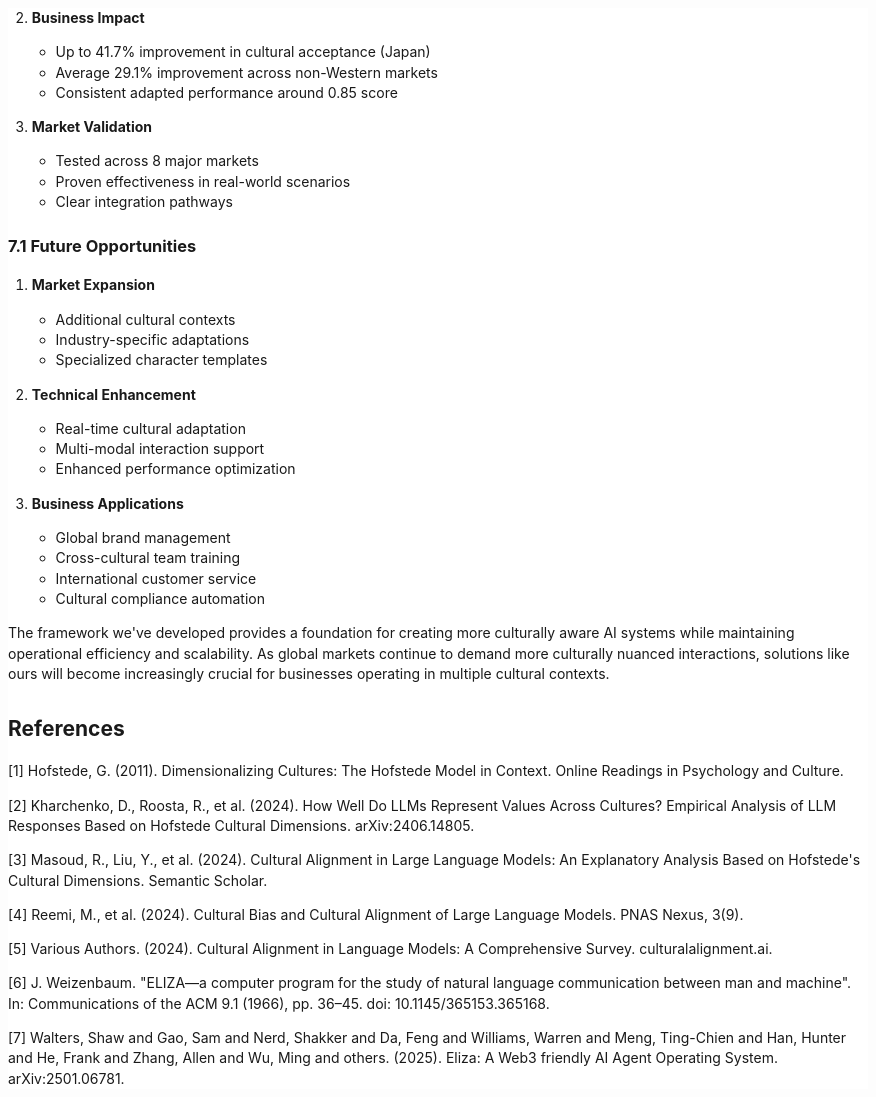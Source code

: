 2. **Business Impact**
   - Up to 41.7% improvement in cultural acceptance (Japan)
   - Average 29.1% improvement across non-Western markets
   - Consistent adapted performance around 0.85 score
   
3. **Market Validation**
   - Tested across 8 major markets
   - Proven effectiveness in real-world scenarios
   - Clear integration pathways

### 7.1 Future Opportunities

1. **Market Expansion**
   - Additional cultural contexts
   - Industry-specific adaptations
   - Specialized character templates

2. **Technical Enhancement**
   - Real-time cultural adaptation
   - Multi-modal interaction support
   - Enhanced performance optimization

3. **Business Applications**
   - Global brand management
   - Cross-cultural team training
   - International customer service
   - Cultural compliance automation

The framework we've developed provides a foundation for creating more culturally aware AI systems while maintaining operational efficiency and scalability. As global markets continue to demand more culturally nuanced interactions, solutions like ours will become increasingly crucial for businesses operating in multiple cultural contexts.

## References

[1] Hofstede, G. (2011). Dimensionalizing Cultures: The Hofstede Model in Context. Online Readings in Psychology and Culture.

[2] Kharchenko, D., Roosta, R., et al. (2024). How Well Do LLMs Represent Values Across Cultures? Empirical Analysis of LLM Responses Based on Hofstede Cultural Dimensions. arXiv:2406.14805.

[3] Masoud, R., Liu, Y., et al. (2024). Cultural Alignment in Large Language Models: An Explanatory Analysis Based on Hofstede's Cultural Dimensions. Semantic Scholar.

[4] Reemi, M., et al. (2024). Cultural Bias and Cultural Alignment of Large Language Models. PNAS Nexus, 3(9).

[5] Various Authors. (2024). Cultural Alignment in Language Models: A Comprehensive Survey. culturalalignment.ai.

[6]  J. Weizenbaum. "ELIZA—a computer program for the study of natural language communication between man and machine". In: Communications of the ACM 9.1 (1966), pp. 36–45. doi: 10.1145/365153.365168.

[7] Walters, Shaw and Gao, Sam and Nerd, Shakker and Da, Feng and Williams, Warren and Meng, Ting-Chien and Han, Hunter and He, Frank and Zhang, Allen and Wu, Ming and others. (2025). Eliza: A Web3 friendly AI Agent Operating System. arXiv:2501.06781.
